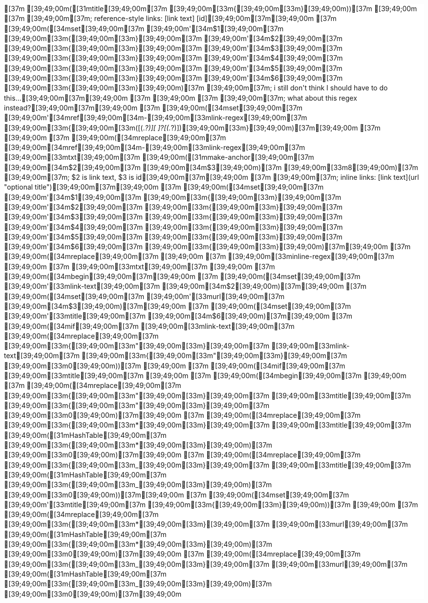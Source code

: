 [37m         [39;49;00m([31mtitle[39;49;00m[37m [39;49;00m[33m{[39;49;00m[33m}[39;49;00m))[37m         [39;49;00m
[37m  [39;49;00m[37m; reference-style links: [link text] [id][39;49;00m[37m[39;49;00m
[37m  [39;49;00m([34mset[39;49;00m[37m [39;49;00m'[34m$1[39;49;00m[37m [39;49;00m[33m{[39;49;00m[33m}[39;49;00m[37m [39;49;00m'[34m$2[39;49;00m[37m [39;49;00m[33m{[39;49;00m[33m}[39;49;00m[37m [39;49;00m'[34m$3[39;49;00m[37m [39;49;00m[33m{[39;49;00m[33m}[39;49;00m[37m [39;49;00m'[34m$4[39;49;00m[37m [39;49;00m[33m{[39;49;00m[33m}[39;49;00m[37m [39;49;00m'[34m$5[39;49;00m[37m [39;49;00m[33m{[39;49;00m[33m}[39;49;00m[37m [39;49;00m'[34m$6[39;49;00m[37m [39;49;00m[33m{[39;49;00m[33m}[39;49;00m)[37m    [39;49;00m[37m; i still don't think I should have to do this...[39;49;00m[37m[39;49;00m
[37m  [39;49;00m
[37m  [39;49;00m[37m; what about this regex instead?[39;49;00m[37m[39;49;00m
[37m  [39;49;00m([34mset[39;49;00m[37m [39;49;00m'[34mref[39;49;00m[34m-[39;49;00m[33mlink-regex[39;49;00m[37m [39;49;00m[33m{[39;49;00m[33m(\[(.*?)\][ ]?\[(.*?)\])[39;49;00m[33m}[39;49;00m)[37m[39;49;00m
[37m   [39;49;00m
[37m  [39;49;00m([34mreplace[39;49;00m[37m [39;49;00m[34mref[39;49;00m[34m-[39;49;00m[33mlink-regex[39;49;00m[37m [39;49;00m[33mtxt[39;49;00m[37m [39;49;00m([31mmake-anchor[39;49;00m[37m [39;49;00m[34m$2[39;49;00m[37m [39;49;00m[34m$3[39;49;00m)[37m [39;49;00m[33m8[39;49;00m)[37m [39;49;00m[37m; $2 is link text, $3 is id[39;49;00m[37m[39;49;00m
[37m  [39;49;00m[37m; inline links: [link text](url "optional title")[39;49;00m[37m[39;49;00m
[37m  [39;49;00m([34mset[39;49;00m[37m [39;49;00m'[34m$1[39;49;00m[37m [39;49;00m[33m{[39;49;00m[33m}[39;49;00m[37m [39;49;00m'[34m$2[39;49;00m[37m [39;49;00m[33m{[39;49;00m[33m}[39;49;00m[37m [39;49;00m'[34m$3[39;49;00m[37m [39;49;00m[33m{[39;49;00m[33m}[39;49;00m[37m [39;49;00m'[34m$4[39;49;00m[37m [39;49;00m[33m{[39;49;00m[33m}[39;49;00m[37m [39;49;00m'[34m$5[39;49;00m[37m [39;49;00m[33m{[39;49;00m[33m}[39;49;00m[37m [39;49;00m'[34m$6[39;49;00m[37m [39;49;00m[33m{[39;49;00m[33m}[39;49;00m)[37m[39;49;00m
[37m  [39;49;00m([34mreplace[39;49;00m[37m [39;49;00m
[37m     [39;49;00m[33minline-regex[39;49;00m[37m [39;49;00m
[37m     [39;49;00m[33mtxt[39;49;00m[37m [39;49;00m
[37m    [39;49;00m([34mbegin[39;49;00m[37m[39;49;00m
[37m      [39;49;00m([34mset[39;49;00m[37m [39;49;00m'[33mlink-text[39;49;00m[37m [39;49;00m[34m$2[39;49;00m)[37m[39;49;00m
[37m      [39;49;00m([34mset[39;49;00m[37m [39;49;00m'[33murl[39;49;00m[37m [39;49;00m[34m$3[39;49;00m)[37m[39;49;00m
[37m      [39;49;00m([34mset[39;49;00m[37m [39;49;00m'[33mtitle[39;49;00m[37m [39;49;00m[34m$6[39;49;00m)[37m[39;49;00m
[37m      [39;49;00m([34mif[39;49;00m[37m [39;49;00m[33mlink-text[39;49;00m[37m [39;49;00m([34mreplace[39;49;00m[37m [39;49;00m[33m{[39;49;00m[33m"[39;49;00m[33m}[39;49;00m[37m [39;49;00m[33mlink-text[39;49;00m[37m [39;49;00m[33m{[39;49;00m[33m&quot;[39;49;00m[33m}[39;49;00m[37m [39;49;00m[33m0[39;49;00m))[37m          [39;49;00m
[37m      [39;49;00m([34mif[39;49;00m[37m [39;49;00m[33mtitle[39;49;00m[37m [39;49;00m
[37m           [39;49;00m([34mbegin[39;49;00m[37m [39;49;00m
[37m             [39;49;00m([34mreplace[39;49;00m[37m [39;49;00m[33m{[39;49;00m[33m"[39;49;00m[33m}[39;49;00m[37m  [39;49;00m[33mtitle[39;49;00m[37m [39;49;00m[33m{[39;49;00m[33m&quot;[39;49;00m[33m}[39;49;00m[37m [39;49;00m[33m0[39;49;00m)[37m[39;49;00m
[37m             [39;49;00m([34mreplace[39;49;00m[37m [39;49;00m[33m{[39;49;00m[33m\*[39;49;00m[33m}[39;49;00m[37m [39;49;00m[33mtitle[39;49;00m[37m  [39;49;00m([31mHashTable[39;49;00m[37m [39;49;00m[33m{[39;49;00m[33m*[39;49;00m[33m}[39;49;00m)[37m [39;49;00m[33m0[39;49;00m)[37m[39;49;00m
[37m             [39;49;00m([34mreplace[39;49;00m[37m [39;49;00m[33m{[39;49;00m[33m_[39;49;00m[33m}[39;49;00m[37m  [39;49;00m[33mtitle[39;49;00m[37m  [39;49;00m([31mHashTable[39;49;00m[37m [39;49;00m[33m{[39;49;00m[33m_[39;49;00m[33m}[39;49;00m)[37m [39;49;00m[33m0[39;49;00m))[37m[39;49;00m
[37m           [39;49;00m([34mset[39;49;00m[37m [39;49;00m'[33mtitle[39;49;00m[37m [39;49;00m[33m{[39;49;00m[33m}[39;49;00m))[37m           [39;49;00m
[37m      [39;49;00m([34mreplace[39;49;00m[37m [39;49;00m[33m{[39;49;00m[33m\*[39;49;00m[33m}[39;49;00m[37m [39;49;00m[33murl[39;49;00m[37m [39;49;00m([31mHashTable[39;49;00m[37m [39;49;00m[33m{[39;49;00m[33m*[39;49;00m[33m}[39;49;00m)[37m [39;49;00m[33m0[39;49;00m)[37m[39;49;00m
[37m      [39;49;00m([34mreplace[39;49;00m[37m [39;49;00m[33m{[39;49;00m[33m_[39;49;00m[33m}[39;49;00m[37m  [39;49;00m[33murl[39;49;00m[37m [39;49;00m([31mHashTable[39;49;00m[37m [39;49;00m[33m{[39;49;00m[33m_[39;49;00m[33m}[39;49;00m)[37m [39;49;00m[33m0[39;49;00m)[37m[39;49;00m